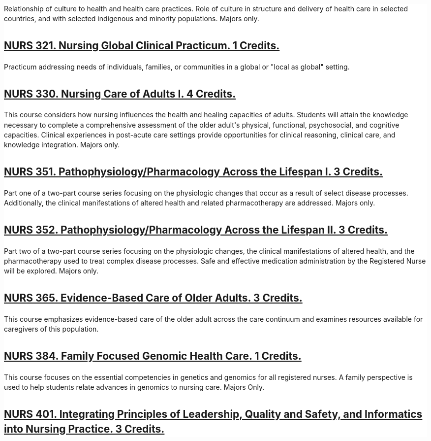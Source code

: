 Relationship of culture to health and health care practices. Role of culture in structure and delivery of health care in selected countries, and with selected indigenous and minority populations. Majors only.

## [NURS 321. Nursing Global Clinical Practicum. 1 Credits.](./NURS_321_Nursing_Global_Clinical_Practicum)

Practicum addressing needs of individuals, families, or communities in a global or "local as global" setting.

## [NURS 330. Nursing Care of Adults I. 4 Credits.](./NURS_330_Nursing_Care_of_Adults_I)

This course considers how nursing influences the health and healing capacities of adults. Students will attain the knowledge necessary to complete a comprehensive assessment of the older adult's physical, functional, psychosocial, and cognitive capacities. Clinical experiences in post-acute care settings provide opportunities for clinical reasoning, clinical care, and knowledge integration. Majors only.

## [NURS 351. Pathophysiology/Pharmacology Across the Lifespan I. 3 Credits.](./NURS_351_PathophysiologyPharmacology_Across_the_Lifespan_I)

Part one of a two-part course series focusing on the physiologic changes that occur as a result of select disease processes. Additionally, the clinical manifestations of altered health and related pharmacotherapy are addressed. Majors only.

## [NURS 352. Pathophysiology/Pharmacology Across the Lifespan II. 3 Credits.](./NURS_352_PathophysiologyPharmacology_Across_the_Lifespan_II)

Part two of a two-part course series focusing on the physiologic changes, the clinical manifestations of altered health, and the pharmacotherapy used to treat complex disease processes. Safe and effective medication administration by the Registered Nurse will be explored. Majors only.

## [NURS 365. Evidence-Based Care of Older Adults. 3 Credits.](./NURS_365_Evidence-Based_Care_of_Older_Adults)

This course emphasizes evidence-based care of the older adult across the care continuum and examines resources available for caregivers of this population.

## [NURS 384. Family Focused Genomic Health Care. 1 Credits.](./NURS_384_Family_Focused_Genomic_Health_Care)

This course focuses on the essential competencies in genetics and genomics for all registered nurses. A family perspective is used to help students relate advances in genomics to nursing care. Majors Only.

## [NURS 401. Integrating Principles of Leadership, Quality and Safety, and Informatics into Nursing Practice. 3 Credits.](./NURS_401_Integrating_Principles_of_Leadership_Quality_and_Safety_and_Informatics_into_Nursing_Practice)
